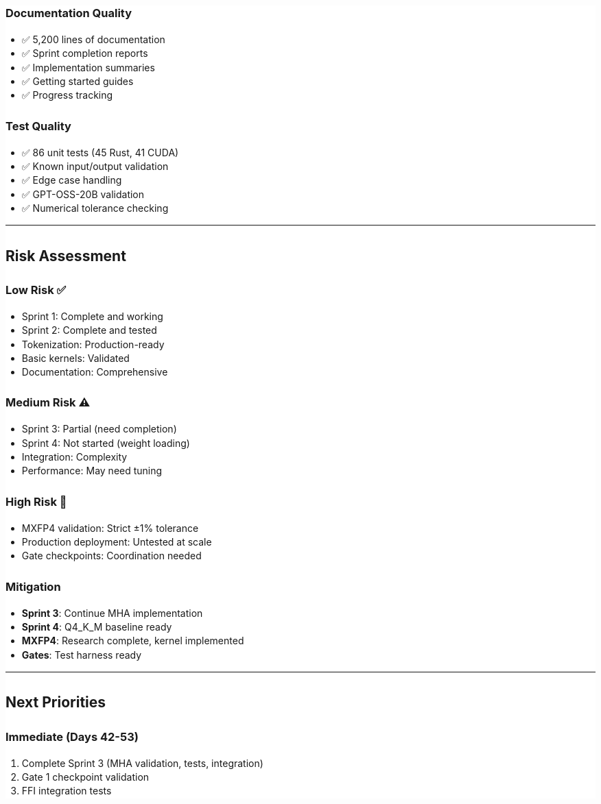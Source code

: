 ### Documentation Quality
- ✅ 5,200 lines of documentation
- ✅ Sprint completion reports
- ✅ Implementation summaries
- ✅ Getting started guides
- ✅ Progress tracking

### Test Quality
- ✅ 86 unit tests (45 Rust, 41 CUDA)
- ✅ Known input/output validation
- ✅ Edge case handling
- ✅ GPT-OSS-20B validation
- ✅ Numerical tolerance checking

---

## Risk Assessment

### Low Risk ✅
- Sprint 1: Complete and working
- Sprint 2: Complete and tested
- Tokenization: Production-ready
- Basic kernels: Validated
- Documentation: Comprehensive

### Medium Risk ⚠️
- Sprint 3: Partial (need completion)
- Sprint 4: Not started (weight loading)
- Integration: Complexity
- Performance: May need tuning

### High Risk 🔴
- MXFP4 validation: Strict ±1% tolerance
- Production deployment: Untested at scale
- Gate checkpoints: Coordination needed

### Mitigation
- **Sprint 3**: Continue MHA implementation
- **Sprint 4**: Q4_K_M baseline ready
- **MXFP4**: Research complete, kernel implemented
- **Gates**: Test harness ready

---

## Next Priorities

### Immediate (Days 42-53)
1. Complete Sprint 3 (MHA validation, tests, integration)
2. Gate 1 checkpoint validation
3. FFI integration tests
